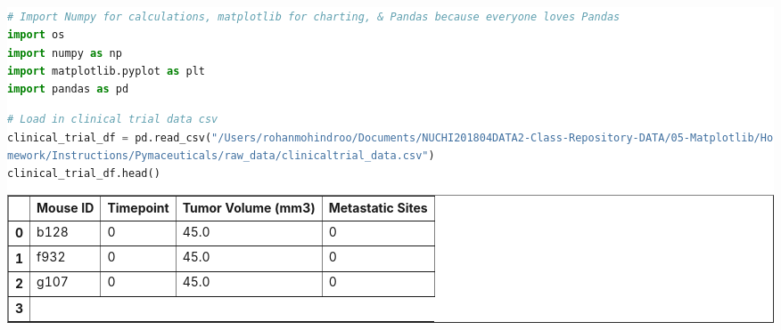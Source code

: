 

```python
# Import Numpy for calculations, matplotlib for charting, & Pandas because everyone loves Pandas
import os
import numpy as np
import matplotlib.pyplot as plt
import pandas as pd
```


```python
# Load in clinical trial data csv
clinical_trial_df = pd.read_csv("/Users/rohanmohindroo/Documents/NUCHI201804DATA2-Class-Repository-DATA/05-Matplotlib/Homework/Instructions/Pymaceuticals/raw_data/clinicaltrial_data.csv")
clinical_trial_df.head()
```




<div>
<style scoped>
    .dataframe tbody tr th:only-of-type {
        vertical-align: middle;
    }

    .dataframe tbody tr th {
        vertical-align: top;
    }

    .dataframe thead th {
        text-align: right;
    }
</style>
<table border="1" class="dataframe">
  <thead>
    <tr style="text-align: right;">
      <th></th>
      <th>Mouse ID</th>
      <th>Timepoint</th>
      <th>Tumor Volume (mm3)</th>
      <th>Metastatic Sites</th>
    </tr>
  </thead>
  <tbody>
    <tr>
      <th>0</th>
      <td>b128</td>
      <td>0</td>
      <td>45.0</td>
      <td>0</td>
    </tr>
    <tr>
      <th>1</th>
      <td>f932</td>
      <td>0</td>
      <td>45.0</td>
      <td>0</td>
    </tr>
    <tr>
      <th>2</th>
      <td>g107</td>
      <td>0</td>
      <td>45.0</td>
      <td>0</td>
    </tr>
    <tr>
      <th>3</th>